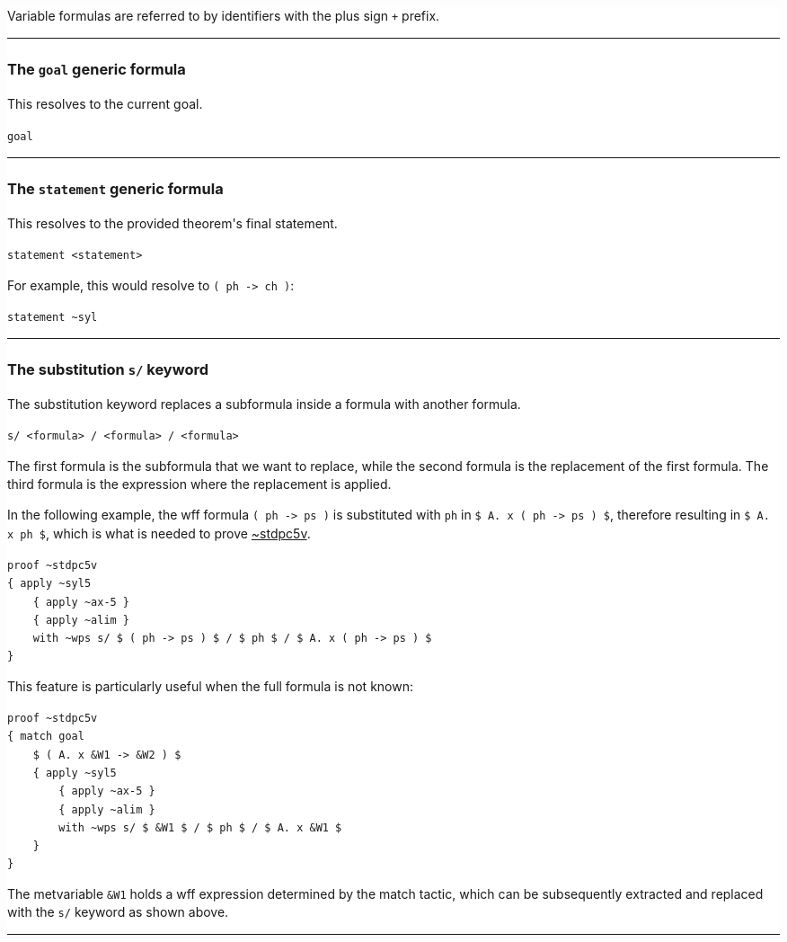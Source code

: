 Variable formulas are referred to by identifiers with the plus sign `+` prefix.

---

### **The `goal` generic formula**

This resolves to the current goal.
```
goal
```

---

### **The `statement` generic formula**

This resolves to the provided theorem's final statement.
```
statement <statement>
```

For example, this would resolve to `( ph -> ch )`:
```
statement ~syl
```
---

### **The substitution `s/` keyword**
The substitution keyword replaces a subformula inside a formula with another formula.

```
s/ <formula> / <formula> / <formula>
```

The first formula is the subformula that we want to replace, while the second formula is the replacement of the first formula. The third formula is the expression where the replacement is applied.

In the following example, the wff formula `( ph -> ps )` is substituted with `ph` in `$ A. x ( ph -> ps ) $`, therefore resulting in `$ A. x ph $`, which is what is needed to prove [~stdpc5v](https://us.metamath.org/mpeuni/stdpc5v.html).

```
proof ~stdpc5v
{ apply ~syl5
    { apply ~ax-5 }
    { apply ~alim }
    with ~wps s/ $ ( ph -> ps ) $ / $ ph $ / $ A. x ( ph -> ps ) $
}
```
This feature is particularly useful when the full formula is not known:
```
proof ~stdpc5v
{ match goal
    $ ( A. x &W1 -> &W2 ) $
    { apply ~syl5
        { apply ~ax-5 }
        { apply ~alim }
        with ~wps s/ $ &W1 $ / $ ph $ / $ A. x &W1 $
    }
}
```
The metvariable `&W1` holds a wff expression determined by the match tactic, which can be subsequently extracted and replaced with the `s/` keyword as shown above.

---
